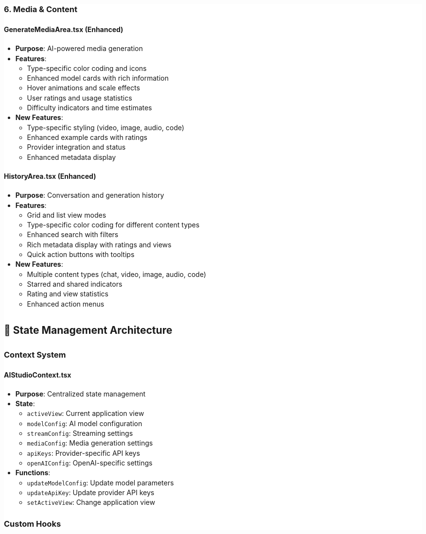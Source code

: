 ### **6. Media & Content**

#### **GenerateMediaArea.tsx** (Enhanced)
- **Purpose**: AI-powered media generation
- **Features**:
  - Type-specific color coding and icons
  - Enhanced model cards with rich information
  - Hover animations and scale effects
  - User ratings and usage statistics
  - Difficulty indicators and time estimates
- **New Features**:
  - Type-specific styling (video, image, audio, code)
  - Enhanced example cards with ratings
  - Provider integration and status
  - Enhanced metadata display

#### **HistoryArea.tsx** (Enhanced)
- **Purpose**: Conversation and generation history
- **Features**:
  - Grid and list view modes
  - Type-specific color coding for different content types
  - Enhanced search with filters
  - Rich metadata display with ratings and views
  - Quick action buttons with tooltips
- **New Features**:
  - Multiple content types (chat, video, image, audio, code)
  - Starred and shared indicators
  - Rating and view statistics
  - Enhanced action menus

## 🔧 **State Management Architecture**

### **Context System**

#### **AIStudioContext.tsx**
- **Purpose**: Centralized state management
- **State**:
  - `activeView`: Current application view
  - `modelConfig`: AI model configuration
  - `streamConfig`: Streaming settings
  - `mediaConfig`: Media generation settings
  - `apiKeys`: Provider-specific API keys
  - `openAIConfig`: OpenAI-specific settings
- **Functions**:
  - `updateModelConfig`: Update model parameters
  - `updateApiKey`: Update provider API keys
  - `setActiveView`: Change application view

### **Custom Hooks**
